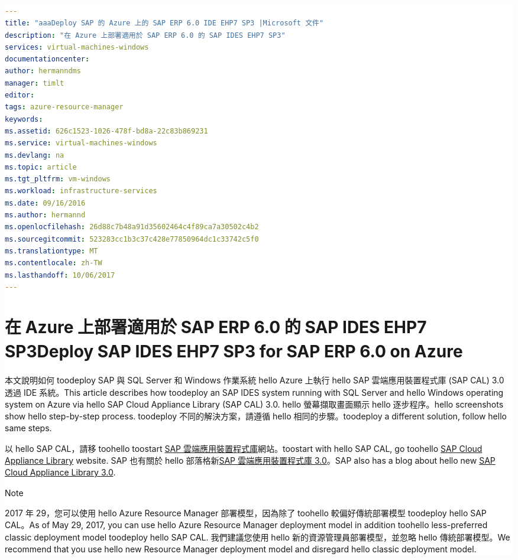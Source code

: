 ```yaml
---
title: "aaaDeploy SAP 的 Azure 上的 SAP ERP 6.0 IDE EHP7 SP3 |Microsoft 文件"
description: "在 Azure 上部署適用於 SAP ERP 6.0 的 SAP IDES EHP7 SP3"
services: virtual-machines-windows
documentationcenter: 
author: hermanndms
manager: timlt
editor: 
tags: azure-resource-manager
keywords: 
ms.assetid: 626c1523-1026-478f-bd8a-22c83b869231
ms.service: virtual-machines-windows
ms.devlang: na
ms.topic: article
ms.tgt_pltfrm: vm-windows
ms.workload: infrastructure-services
ms.date: 09/16/2016
ms.author: hermannd
ms.openlocfilehash: 26d88c7b48a91d35602464c4f89ca7a30502c4b2
ms.sourcegitcommit: 523283cc1b3c37c428e77850964dc1c33742c5f0
ms.translationtype: MT
ms.contentlocale: zh-TW
ms.lasthandoff: 10/06/2017
---
```

# <a name="deploy-sap-ides-ehp7-sp3-for-sap-erp-60-on-azure"></a><span data-ttu-id="3d3b5-103">在 Azure 上部署適用於 SAP ERP 6.0 的 SAP IDES EHP7 SP3</span><span class="sxs-lookup"><span data-stu-id="3d3b5-103">Deploy SAP IDES EHP7 SP3 for SAP ERP 6.0 on Azure</span></span>
<span data-ttu-id="3d3b5-104">本文說明如何 toodeploy SAP 與 SQL Server 和 Windows 作業系統 hello Azure 上執行 hello SAP 雲端應用裝置程式庫 (SAP CAL) 3.0 透過 IDE 系統。</span><span class="sxs-lookup"><span data-stu-id="3d3b5-104">This article describes how toodeploy an SAP IDES system running with SQL Server and hello Windows operating system on Azure via hello SAP Cloud Appliance Library (SAP CAL) 3.0.</span></span> <span data-ttu-id="3d3b5-105">hello 螢幕擷取畫面顯示 hello 逐步程序。</span><span class="sxs-lookup"><span data-stu-id="3d3b5-105">hello screenshots show hello step-by-step process.</span></span> <span data-ttu-id="3d3b5-106">toodeploy 不同的解決方案，請遵循 hello 相同的步驟。</span><span class="sxs-lookup"><span data-stu-id="3d3b5-106">toodeploy a different solution, follow hello same steps.</span></span>

<span data-ttu-id="3d3b5-107">以 hello SAP CAL，請移 toohello toostart [SAP 雲端應用裝置程式庫](https://cal.sap.com/)網站。</span><span class="sxs-lookup"><span data-stu-id="3d3b5-107">toostart with hello SAP CAL, go toohello [SAP Cloud Appliance Library](https://cal.sap.com/) website.</span></span> <span data-ttu-id="3d3b5-108">SAP 也有關於 hello 部落格新[SAP 雲端應用裝置程式庫 3.0](http://scn.sap.com/community/cloud-appliance-library/blog/2016/05/27/sap-cloud-appliance-library-30-came-with-a-new-user-experience)。</span><span class="sxs-lookup"><span data-stu-id="3d3b5-108">SAP also has a blog about hello new [SAP Cloud Appliance Library 3.0](http://scn.sap.com/community/cloud-appliance-library/blog/2016/05/27/sap-cloud-appliance-library-30-came-with-a-new-user-experience).</span></span> 

> [!NOTE]
<span data-ttu-id="3d3b5-109">2017 年 29，您可以使用 hello Azure Resource Manager 部署模型，因為除了 toohello 較偏好傳統部署模型 toodeploy hello SAP CAL。</span><span class="sxs-lookup"><span data-stu-id="3d3b5-109">As of May 29, 2017, you can use hello Azure Resource Manager deployment model in addition toohello less-preferred classic deployment model toodeploy hello SAP CAL.</span></span> <span data-ttu-id="3d3b5-110">我們建議您使用 hello 新的資源管理員部署模型，並忽略 hello 傳統部署模型。</span><span class="sxs-lookup"><span data-stu-id="3d3b5-110">We recommend that you use hello new Resource Manager deployment model and disregard hello classic deployment model.</span></span>
